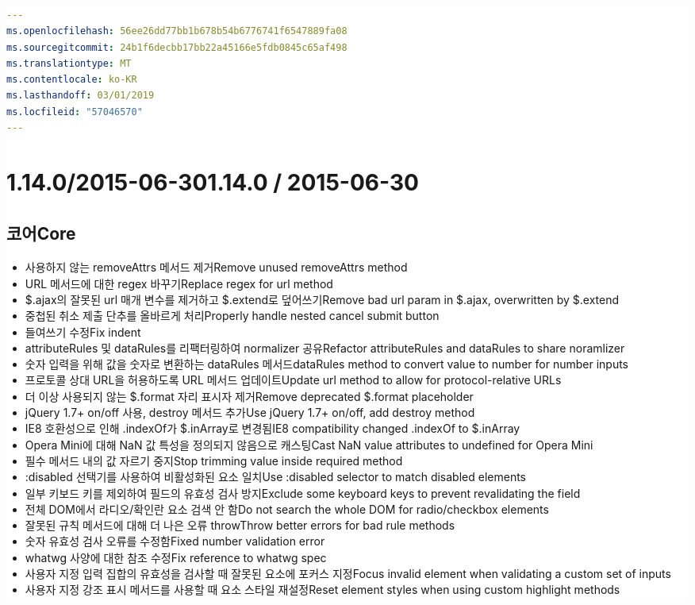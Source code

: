 ```yaml
---
ms.openlocfilehash: 56ee26dd77bb1b678b54b6776741f6547889fa08
ms.sourcegitcommit: 24b1f6decbb17bb22a45166e5fdb0845c65af498
ms.translationtype: MT
ms.contentlocale: ko-KR
ms.lasthandoff: 03/01/2019
ms.locfileid: "57046570"
---
```

<a name="1140--2015-06-30"></a><span data-ttu-id="5b556-101">1.14.0/2015-06-30</span><span class="sxs-lookup"><span data-stu-id="5b556-101">1.14.0 / 2015-06-30</span></span>
==================

## <a name="core"></a><span data-ttu-id="5b556-102">코어</span><span class="sxs-lookup"><span data-stu-id="5b556-102">Core</span></span>
  * <span data-ttu-id="5b556-103">사용하지 않는 removeAttrs 메서드 제거</span><span class="sxs-lookup"><span data-stu-id="5b556-103">Remove unused removeAttrs method</span></span>
  * <span data-ttu-id="5b556-104">URL 메서드에 대한 regex 바꾸기</span><span class="sxs-lookup"><span data-stu-id="5b556-104">Replace regex for url method</span></span>
  * <span data-ttu-id="5b556-105">$.ajax의 잘못된 url 매개 변수를 제거하고 $.extend로 덮어쓰기</span><span class="sxs-lookup"><span data-stu-id="5b556-105">Remove bad url param in $.ajax, overwritten by $.extend</span></span>
  * <span data-ttu-id="5b556-106">중첩된 취소 제출 단추를 올바르게 처리</span><span class="sxs-lookup"><span data-stu-id="5b556-106">Properly handle nested cancel submit button</span></span>
  * <span data-ttu-id="5b556-107">들여쓰기 수정</span><span class="sxs-lookup"><span data-stu-id="5b556-107">Fix indent</span></span>
  * <span data-ttu-id="5b556-108">attributeRules 및 dataRules를 리팩터링하여 normalizer 공유</span><span class="sxs-lookup"><span data-stu-id="5b556-108">Refactor attributeRules and dataRules to share noramlizer</span></span>
  * <span data-ttu-id="5b556-109">숫자 입력을 위해 값을 숫자로 변환하는 dataRules 메서드</span><span class="sxs-lookup"><span data-stu-id="5b556-109">dataRules method to convert value to number for number inputs</span></span>
  * <span data-ttu-id="5b556-110">프로토콜 상대 URL을 허용하도록 URL 메서드 업데이트</span><span class="sxs-lookup"><span data-stu-id="5b556-110">Update url method to allow for protocol-relative URLs</span></span>
  * <span data-ttu-id="5b556-111">더 이상 사용되지 않는 $.format 자리 표시자 제거</span><span class="sxs-lookup"><span data-stu-id="5b556-111">Remove deprecated $.format placeholder</span></span>
  * <span data-ttu-id="5b556-112">jQuery 1.7+ on/off 사용, destroy 메서드 추가</span><span class="sxs-lookup"><span data-stu-id="5b556-112">Use jQuery 1.7+ on/off, add destroy method</span></span>
  * <span data-ttu-id="5b556-113">IE8 호환성으로 인해 .indexOf가 $.inArray로 변경됨</span><span class="sxs-lookup"><span data-stu-id="5b556-113">IE8 compatibility changed .indexOf to $.inArray</span></span>
  * <span data-ttu-id="5b556-114">Opera Mini에 대해 NaN 값 특성을 정의되지 않음으로 캐스팅</span><span class="sxs-lookup"><span data-stu-id="5b556-114">Cast NaN value attributes to undefined for Opera Mini</span></span>
  * <span data-ttu-id="5b556-115">필수 메서드 내의 값 자르기 중지</span><span class="sxs-lookup"><span data-stu-id="5b556-115">Stop trimming value inside required method</span></span>
  * <span data-ttu-id="5b556-116">:disabled 선택기를 사용하여 비활성화된 요소 일치</span><span class="sxs-lookup"><span data-stu-id="5b556-116">Use :disabled selector to match disabled elements</span></span>
  * <span data-ttu-id="5b556-117">일부 키보드 키를 제외하여 필드의 유효성 검사 방지</span><span class="sxs-lookup"><span data-stu-id="5b556-117">Exclude some keyboard keys to prevent revalidating the field</span></span>
  * <span data-ttu-id="5b556-118">전체 DOM에서 라디오/확인란 요소 검색 안 함</span><span class="sxs-lookup"><span data-stu-id="5b556-118">Do not search the whole DOM for radio/checkbox elements</span></span>
  * <span data-ttu-id="5b556-119">잘못된 규칙 메서드에 대해 더 나은 오류 throw</span><span class="sxs-lookup"><span data-stu-id="5b556-119">Throw better errors for bad rule methods</span></span>
  * <span data-ttu-id="5b556-120">숫자 유효성 검사 오류를 수정함</span><span class="sxs-lookup"><span data-stu-id="5b556-120">Fixed number validation error</span></span>
  * <span data-ttu-id="5b556-121">whatwg 사양에 대한 참조 수정</span><span class="sxs-lookup"><span data-stu-id="5b556-121">Fix reference to whatwg spec</span></span>
  * <span data-ttu-id="5b556-122">사용자 지정 입력 집합의 유효성을 검사할 때 잘못된 요소에 포커스 지정</span><span class="sxs-lookup"><span data-stu-id="5b556-122">Focus invalid element when validating a custom set of inputs</span></span>
  * <span data-ttu-id="5b556-123">사용자 지정 강조 표시 메서드를 사용할 때 요소 스타일 재설정</span><span class="sxs-lookup"><span data-stu-id="5b556-123">Reset element styles when using custom highlight methods</span></span>